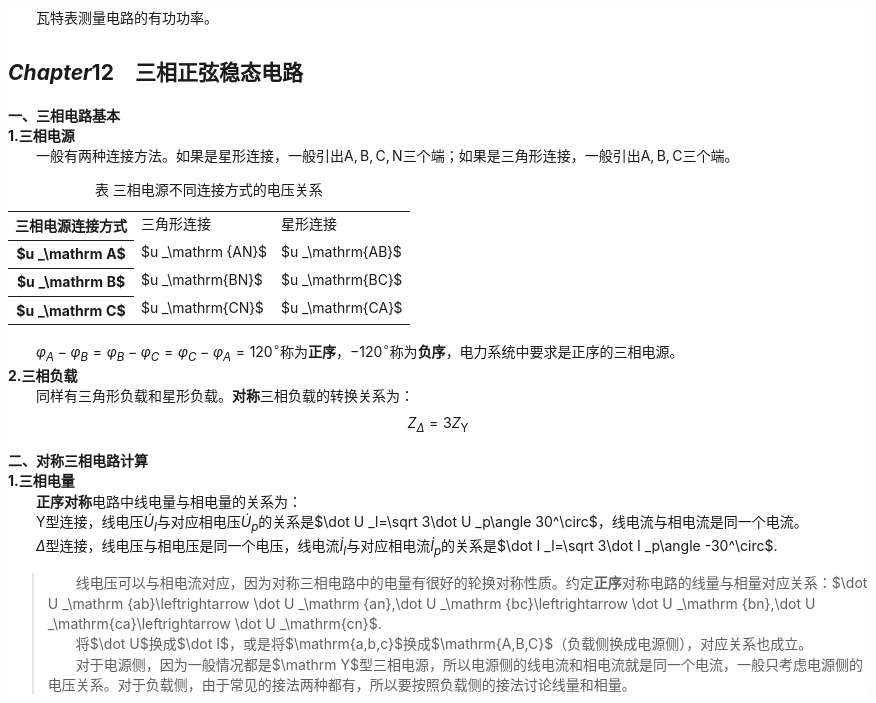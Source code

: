 &emsp;&emsp;瓦特表测量电路的有功功率。
## $Chapter12$&emsp;三相正弦稳态电路
**一、三相电路基本**\
**1.三相电源**\
&emsp;&emsp;一般有两种连接方法。如果是星形连接，一般引出$\mathrm{A,B,C,N}$三个端；如果是三角形连接，一般引出$\mathrm{A,B,C}$三个端。
<table align="center">
    <caption align="top">表 三相电源不同连接方式的电压关系</caption>
    <tr>
        <th>三相电源连接方式</th>
        <td>三角形连接</td>
        <td>星形连接</td>
    </tr>
    <tr>
        <th>$u _\mathrm A$</th>
        <td>$u _\mathrm {AN}$</td>
        <td>$u _\mathrm{AB}$</td>
    </tr>
    <tr>
        <th>$u _\mathrm B$</th>
        <td>$u _\mathrm{BN}$</td>
        <td>$u _\mathrm{BC}$</td>
    </tr>
    <tr>
        <th>$u _\mathrm C$</th>
        <td>$u _\mathrm{CN}$</td>
        <td>$u _\mathrm{CA}$</td>
    </tr>
</table>

&emsp;&emsp;$\varphi _A-\varphi _B=\varphi _B-\varphi _C=\varphi _C-\varphi _A=120^\circ$称为**正序**，$-120^\circ$称为**负序**，电力系统中要求是正序的三相电源。\
**2.三相负载**\
&emsp;&emsp;同样有三角形负载和星形负载。**对称**三相负载的转换关系为：
$$Z _\Delta=3Z _\mathrm Y\tag{12.1}$$

**二、对称三相电路计算**\
**1.三相电量**\
&emsp;&emsp;**正序对称**电路中线电量与相电量的关系为：\
&emsp;&emsp;$\mathrm Y$型连接，线电压$\dot U _l$与对应相电压$\dot U _p$的关系是$\dot U _l=\sqrt 3\dot U _p\angle 30^\circ$，线电流与相电流是同一个电流。\
&emsp;&emsp;$\Delta$型连接，线电压与相电压是同一个电压，线电流$\dot I _l$与对应相电流$\dot I _p$的关系是$\dot I _l=\sqrt 3\dot I _p\angle -30^\circ$.
<blockquote>
&emsp;&emsp;线电压可以与相电流对应，因为对称三相电路中的电量有很好的轮换对称性质。约定<strong>正序</strong>对称电路的线量与相量对应关系：$\dot U _\mathrm {ab}\leftrightarrow \dot U _\mathrm {an},\dot U _\mathrm {bc}\leftrightarrow \dot U _\mathrm {bn},\dot U _\mathrm{ca}\leftrightarrow \dot U _\mathrm{cn}$.<br>
&emsp;&emsp;将$\dot U$换成$\dot I$，或是将$\mathrm{a,b,c}$换成$\mathrm{A,B,C}$（负载侧换成电源侧），对应关系也成立。<br>
&emsp;&emsp;对于电源侧，因为一般情况都是$\mathrm Y$型三相电源，所以电源侧的线电流和相电流就是同一个电流，一般只考虑电源侧的电压关系。对于负载侧，由于常见的接法两种都有，所以要按照负载侧的接法讨论线量和相量。
</blockquote>
